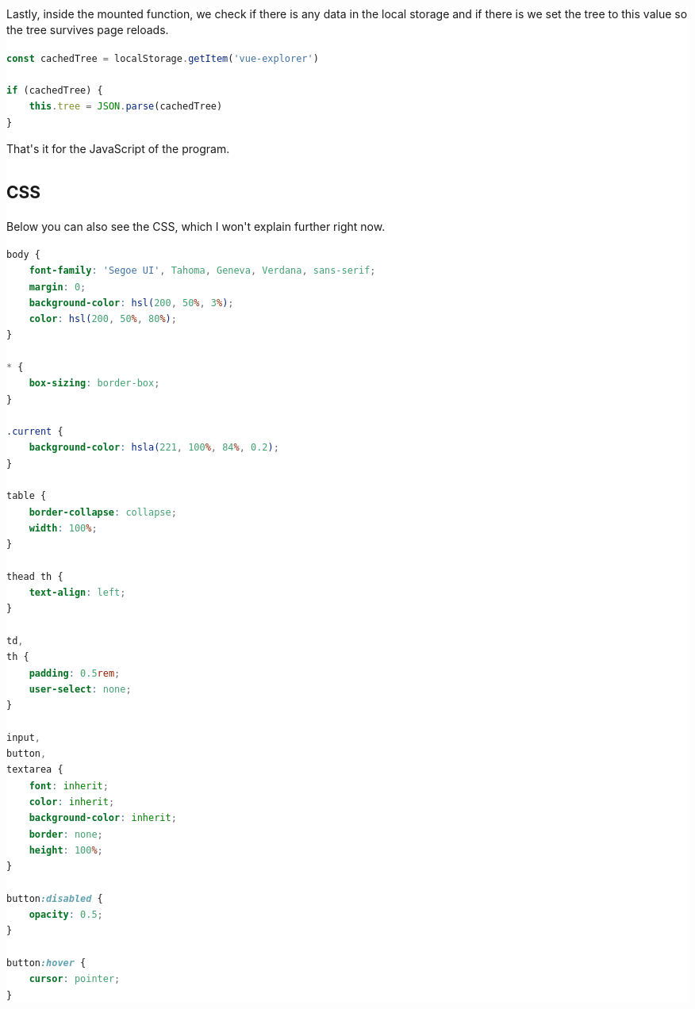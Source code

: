 Lastly, inside the mounted function, we check if there is any data in the local storage and if there is we set the tree to this value so the tree survives page reloads.

```js
const cachedTree = localStorage.getItem('vue-explorer')

if (cachedTree) {
    this.tree = JSON.parse(cachedTree)
}
```

That's it for the JavaScript of the program.

## CSS

Below you can also see the CSS, which I won't explain further right now.

```css
body {
    font-family: 'Segoe UI', Tahoma, Geneva, Verdana, sans-serif;
    margin: 0;
    background-color: hsl(200, 50%, 3%);
    color: hsl(200, 50%, 80%);
}

* {
    box-sizing: border-box;
}

.current {
    background-color: hsla(221, 100%, 84%, 0.2);
}

table {
    border-collapse: collapse;
    width: 100%;
}

thead th {
    text-align: left;
}

td,
th {
    padding: 0.5rem;
    user-select: none;
}

input,
button,
textarea {
    font: inherit;
    color: inherit;
    background-color: inherit;
    border: none;
    height: 100%;
}

button:disabled {
    opacity: 0.5;
}

button:hover {
    cursor: pointer;
}
```